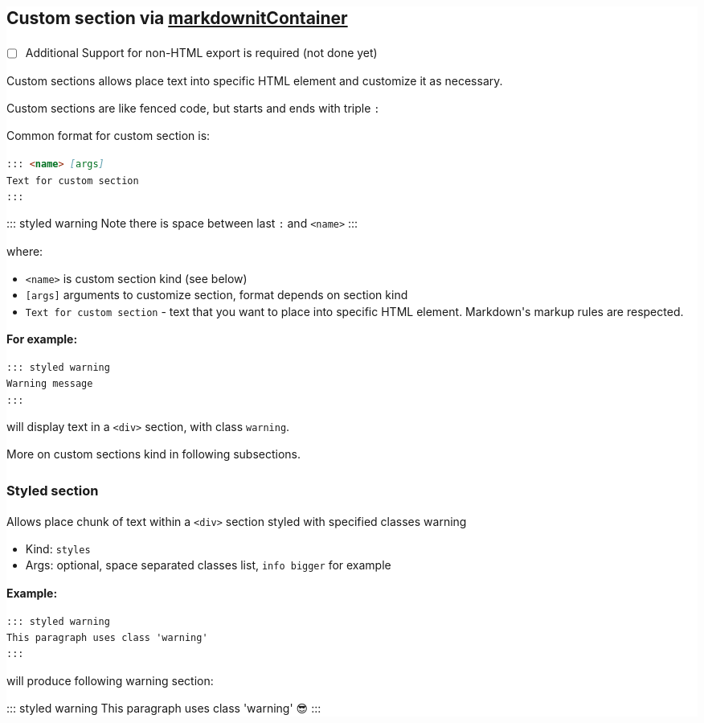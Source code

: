 ## Custom section via [markdownitContainer](https://www.npmjs.com/package/markdown-it-container)

- [ ] Additional Support for non-HTML export is required (not done yet)

Custom sections allows place text into specific HTML element and customize it as necessary.

Custom sections are like fenced code, but starts and ends with triple `:`

Common format for custom section is:

```markdown
::: <name> [args]
Text for custom section
:::
```

::: styled warning
Note there is space between last `:` and `<name>`
:::

where:

- `<name>` is custom section kind (see below)
- `[args]` arguments to customize section, format depends on section kind
- `Text for custom section` - text that you want to place into specific HTML element. Markdown's markup rules are respected.

**For example:**

```markdown
::: styled warning
Warning message
:::
```

will display text in a `<div>` section, with class `warning`.

More on custom sections kind in following subsections.

### Styled section

Allows place chunk of text within a `<div>` section styled with specified classes
warning
- Kind: `styles`
- Args: optional, space separated classes list, `info bigger` for example

**Example:**

```
::: styled warning
This paragraph uses class 'warning'
:::
```

will produce following warning section:

::: styled warning
This paragraph uses class 'warning' :sunglasses:
:::


[^first]: Footnote **can have markup**
[^second]: Footnote text.
[^first]: Footnote **can have markup**
[^second]: Footnote text.